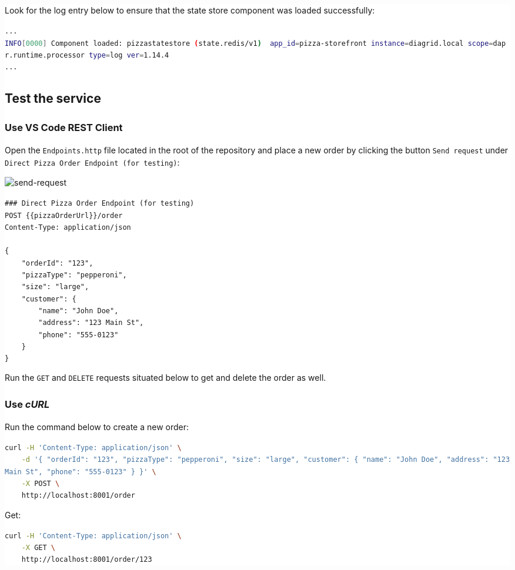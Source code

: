 Look for the log entry below to ensure that the state store component was loaded successfully:

```bash
...
INFO[0000] Component loaded: pizzastatestore (state.redis/v1)  app_id=pizza-storefront instance=diagrid.local scope=dapr.runtime.processor type=log ver=1.14.4
...
```

## Test the service

### Use VS Code REST Client

Open the `Endpoints.http` file located in the root of the repository and place a new order by clicking the button `Send request` under `Direct Pizza Order Endpoint (for testing)`:

![send-request](/imgs/rest-request.png)

```http
### Direct Pizza Order Endpoint (for testing)
POST {{pizzaOrderUrl}}/order
Content-Type: application/json

{
    "orderId": "123",
    "pizzaType": "pepperoni",
    "size": "large",
    "customer": {
        "name": "John Doe",
        "address": "123 Main St",
        "phone": "555-0123"
    }
}
```

Run the `GET` and `DELETE` requests situated below to get and delete the order as well.

### Use _cURL_

Run the command below to create a new order:

```bash
curl -H 'Content-Type: application/json' \
    -d '{ "orderId": "123", "pizzaType": "pepperoni", "size": "large", "customer": { "name": "John Doe", "address": "123 Main St", "phone": "555-0123" } }' \
    -X POST \
    http://localhost:8001/order
```

Get:

```bash
curl -H 'Content-Type: application/json' \
    -X GET \
    http://localhost:8001/order/123
```
